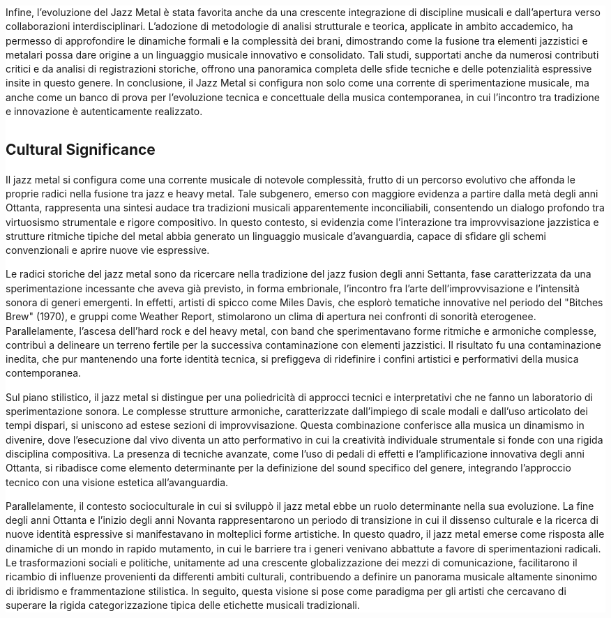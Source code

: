Infine, l’evoluzione del Jazz Metal è stata favorita anche da una crescente integrazione di
discipline musicali e dall’apertura verso collaborazioni interdisciplinari. L’adozione di
metodologie di analisi strutturale e teorica, applicate in ambito accademico, ha permesso di
approfondire le dinamiche formali e la complessità dei brani, dimostrando come la fusione tra
elementi jazzistici e metalari possa dare origine a un linguaggio musicale innovativo e consolidato.
Tali studi, supportati anche da numerosi contributi critici e da analisi di registrazioni storiche,
offrono una panoramica completa delle sfide tecniche e delle potenzialità espressive insite in
questo genere. In conclusione, il Jazz Metal si configura non solo come una corrente di
sperimentazione musicale, ma anche come un banco di prova per l’evoluzione tecnica e concettuale
della musica contemporanea, in cui l’incontro tra tradizione e innovazione è autenticamente
realizzato.

## Cultural Significance

Il jazz metal si configura come una corrente musicale di notevole complessità, frutto di un percorso
evolutivo che affonda le proprie radici nella fusione tra jazz e heavy metal. Tale subgenero, emerso
con maggiore evidenza a partire dalla metà degli anni Ottanta, rappresenta una sintesi audace tra
tradizioni musicali apparentemente inconciliabili, consentendo un dialogo profondo tra virtuosismo
strumentale e rigore compositivo. In questo contesto, si evidenzia come l’interazione tra
improvvisazione jazzistica e strutture ritmiche tipiche del metal abbia generato un linguaggio
musicale d’avanguardia, capace di sfidare gli schemi convenzionali e aprire nuove vie espressive.

Le radici storiche del jazz metal sono da ricercare nella tradizione del jazz fusion degli anni
Settanta, fase caratterizzata da una sperimentazione incessante che aveva già previsto, in forma
embrionale, l’incontro fra l’arte dell’improvvisazione e l’intensità sonora di generi emergenti. In
effetti, artisti di spicco come Miles Davis, che esplorò tematiche innovative nel periodo del
"Bitches Brew" (1970), e gruppi come Weather Report, stimolarono un clima di apertura nei confronti
di sonorità eterogenee. Parallelamente, l’ascesa dell’hard rock e del heavy metal, con band che
sperimentavano forme ritmiche e armoniche complesse, contribuì a delineare un terreno fertile per la
successiva contaminazione con elementi jazzistici. Il risultato fu una contaminazione inedita, che
pur mantenendo una forte identità tecnica, si prefiggeva di ridefinire i confini artistici e
performativi della musica contemporanea.

Sul piano stilistico, il jazz metal si distingue per una poliedricità di approcci tecnici e
interpretativi che ne fanno un laboratorio di sperimentazione sonora. Le complesse strutture
armoniche, caratterizzate dall’impiego di scale modali e dall’uso articolato dei tempi dispari, si
uniscono ad estese sezioni di improvvisazione. Questa combinazione conferisce alla musica un
dinamismo in divenire, dove l’esecuzione dal vivo diventa un atto performativo in cui la creatività
individuale strumentale si fonde con una rigida disciplina compositiva. La presenza di tecniche
avanzate, come l’uso di pedali di effetti e l’amplificazione innovativa degli anni Ottanta, si
ribadisce come elemento determinante per la definizione del sound specifico del genere, integrando
l’approccio tecnico con una visione estetica all’avanguardia.

Parallelamente, il contesto socioculturale in cui si sviluppò il jazz metal ebbe un ruolo
determinante nella sua evoluzione. La fine degli anni Ottanta e l’inizio degli anni Novanta
rappresentarono un periodo di transizione in cui il dissenso culturale e la ricerca di nuove
identità espressive si manifestavano in molteplici forme artistiche. In questo quadro, il jazz metal
emerse come risposta alle dinamiche di un mondo in rapido mutamento, in cui le barriere tra i generi
venivano abbattute a favore di sperimentazioni radicali. Le trasformazioni sociali e politiche,
unitamente ad una crescente globalizzazione dei mezzi di comunicazione, facilitarono il ricambio di
influenze provenienti da differenti ambiti culturali, contribuendo a definire un panorama musicale
altamente sinonimo di ibridismo e frammentazione stilistica. In seguito, questa visione si pose come
paradigma per gli artisti che cercavano di superare la rigida categorizzazione tipica delle
etichette musicali tradizionali.
